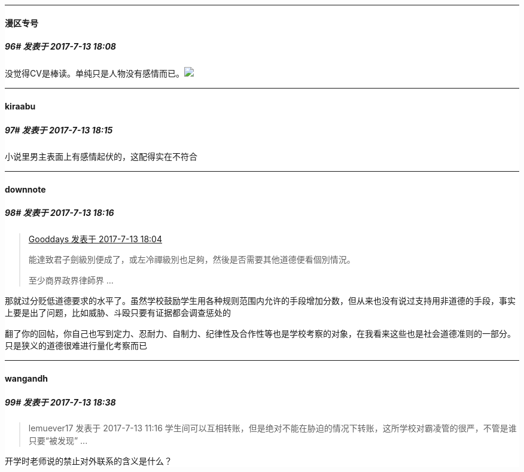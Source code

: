 


*****

####  漫区专号  
##### 96#       发表于 2017-7-13 18:08




没觉得CV是棒读。单纯只是人物没有感情而已。<img src="https://static.saraba1st.com/image/smiley/face2017/001.png" referrerpolicy="no-referrer">







*****

####  kiraabu  
##### 97#       发表于 2017-7-13 18:15




小说里男主表面上有感情起伏的，这配得实在不符合







*****

####  downnote  
##### 98#       发表于 2017-7-13 18:16



<blockquote><a href="httphttps://bbs.saraba1st.com/2b/forum.php?mod=redirect&amp;goto=findpost&amp;pid=36568918&amp;ptid=1529670" target="_blank">Gooddays 发表于 2017-7-13 18:04</a>

能達致君子劍級別便成了，或左冷禪級別也足夠，然後是否需要其他道德便看個別情況。


至少商界政界律師界 ...</blockquote>
那就过分贬低道德要求的水平了。虽然学校鼓励学生用各种规则范围内允许的手段增加分数，但从来也没有说过支持用非道德的手段，事实上要是出了问题，比如威胁、斗殴只要有证据都会调查惩处的

翻了你的回帖，你自己也写到定力、忍耐力、自制力、纪律性及合作性等也是学校考察的对象，在我看来这些也是社会道德准则的一部分。只是狭义的道德很难进行量化考察而已







*****

####  wangandh  
##### 99#       发表于 2017-7-13 18:38



<blockquote>lemuever17 发表于 2017-7-13 11:16
学生间可以互相转账，但是绝对不能在胁迫的情况下转账，这所学校对霸凌管的很严，不管是谁只要“被发现” ...</blockquote>
开学时老师说的禁止对外联系的含义是什么？
